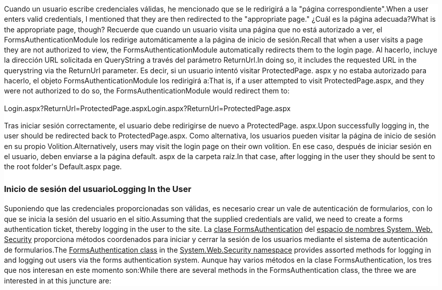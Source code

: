 <span data-ttu-id="7a3c1-293">Cuando un usuario escribe credenciales válidas, he mencionado que se le redirigirá a la "página correspondiente".</span><span class="sxs-lookup"><span data-stu-id="7a3c1-293">When a user enters valid credentials, I mentioned that they are then redirected to the "appropriate page."</span></span> <span data-ttu-id="7a3c1-294">¿Cuál es la página adecuada?</span><span class="sxs-lookup"><span data-stu-id="7a3c1-294">What is the appropriate page, though?</span></span> <span data-ttu-id="7a3c1-295">Recuerde que cuando un usuario visita una página que no está autorizado a ver, el FormsAuthenticationModule los redirige automáticamente a la página de inicio de sesión.</span><span class="sxs-lookup"><span data-stu-id="7a3c1-295">Recall that when a user visits a page they are not authorized to view, the FormsAuthenticationModule automatically redirects them to the login page.</span></span> <span data-ttu-id="7a3c1-296">Al hacerlo, incluye la dirección URL solicitada en QueryString a través del parámetro ReturnUrl.</span><span class="sxs-lookup"><span data-stu-id="7a3c1-296">In doing so, it includes the requested URL in the querystring via the ReturnUrl parameter.</span></span> <span data-ttu-id="7a3c1-297">Es decir, si un usuario intentó visitar ProtectedPage. aspx y no estaba autorizado para hacerlo, el objeto FormsAuthenticationModule los redirigirá a:</span><span class="sxs-lookup"><span data-stu-id="7a3c1-297">That is, if a user attempted to visit ProtectedPage.aspx, and they were not authorized to do so, the FormsAuthenticationModule would redirect them to:</span></span>

<span data-ttu-id="7a3c1-298">Login.aspx?ReturnUrl=ProtectedPage.aspx</span><span class="sxs-lookup"><span data-stu-id="7a3c1-298">Login.aspx?ReturnUrl=ProtectedPage.aspx</span></span>

<span data-ttu-id="7a3c1-299">Tras iniciar sesión correctamente, el usuario debe redirigirse de nuevo a ProtectedPage. aspx.</span><span class="sxs-lookup"><span data-stu-id="7a3c1-299">Upon successfully logging in, the user should be redirected back to ProtectedPage.aspx.</span></span> <span data-ttu-id="7a3c1-300">Como alternativa, los usuarios pueden visitar la página de inicio de sesión en su propio Volition.</span><span class="sxs-lookup"><span data-stu-id="7a3c1-300">Alternatively, users may visit the login page on their own volition.</span></span> <span data-ttu-id="7a3c1-301">En ese caso, después de iniciar sesión en el usuario, deben enviarse a la página default. aspx de la carpeta raíz.</span><span class="sxs-lookup"><span data-stu-id="7a3c1-301">In that case, after logging in the user they should be sent to the root folder's Default.aspx page.</span></span>

### <a name="logging-in-the-user"></a><span data-ttu-id="7a3c1-302">Inicio de sesión del usuario</span><span class="sxs-lookup"><span data-stu-id="7a3c1-302">Logging In the User</span></span>

<span data-ttu-id="7a3c1-303">Suponiendo que las credenciales proporcionadas son válidas, es necesario crear un vale de autenticación de formularios, con lo que se inicia la sesión del usuario en el sitio.</span><span class="sxs-lookup"><span data-stu-id="7a3c1-303">Assuming that the supplied credentials are valid, we need to create a forms authentication ticket, thereby logging in the user to the site.</span></span> <span data-ttu-id="7a3c1-304">La [clase FormsAuthentication](https://msdn.microsoft.com/library/system.web.security.formsauthentication.aspx) del [espacio de nombres System. Web. Security](https://msdn.microsoft.com/library/system.web.security.aspx) proporciona métodos coordenados para iniciar y cerrar la sesión de los usuarios mediante el sistema de autenticación de formularios.</span><span class="sxs-lookup"><span data-stu-id="7a3c1-304">The [FormsAuthentication class](https://msdn.microsoft.com/library/system.web.security.formsauthentication.aspx) in the [System.Web.Security namespace](https://msdn.microsoft.com/library/system.web.security.aspx) provides assorted methods for logging in and logging out users via the forms authentication system.</span></span> <span data-ttu-id="7a3c1-305">Aunque hay varios métodos en la clase FormsAuthentication, los tres que nos interesan en este momento son:</span><span class="sxs-lookup"><span data-stu-id="7a3c1-305">While there are several methods in the FormsAuthentication class, the three we are interested in at this juncture are:</span></span>

